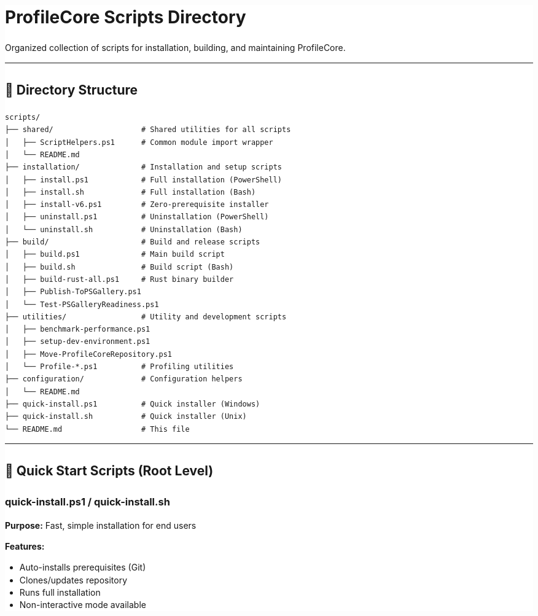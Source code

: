 # ProfileCore Scripts Directory

Organized collection of scripts for installation, building, and maintaining ProfileCore.

---

## 📁 Directory Structure

```
scripts/
├── shared/                    # Shared utilities for all scripts
│   ├── ScriptHelpers.ps1      # Common module import wrapper
│   └── README.md
├── installation/              # Installation and setup scripts
│   ├── install.ps1            # Full installation (PowerShell)
│   ├── install.sh             # Full installation (Bash)
│   ├── install-v6.ps1         # Zero-prerequisite installer
│   ├── uninstall.ps1          # Uninstallation (PowerShell)
│   └── uninstall.sh           # Uninstallation (Bash)
├── build/                     # Build and release scripts
│   ├── build.ps1              # Main build script
│   ├── build.sh               # Build script (Bash)
│   ├── build-rust-all.ps1     # Rust binary builder
│   ├── Publish-ToPSGallery.ps1
│   └── Test-PSGalleryReadiness.ps1
├── utilities/                 # Utility and development scripts
│   ├── benchmark-performance.ps1
│   ├── setup-dev-environment.ps1
│   ├── Move-ProfileCoreRepository.ps1
│   └── Profile-*.ps1          # Profiling utilities
├── configuration/             # Configuration helpers
│   └── README.md
├── quick-install.ps1          # Quick installer (Windows)
├── quick-install.sh           # Quick installer (Unix)
└── README.md                  # This file
```

---

## 🚀 Quick Start Scripts (Root Level)

### quick-install.ps1 / quick-install.sh

**Purpose:** Fast, simple installation for end users

**Features:**

- Auto-installs prerequisites (Git)
- Clones/updates repository
- Runs full installation
- Non-interactive mode available

